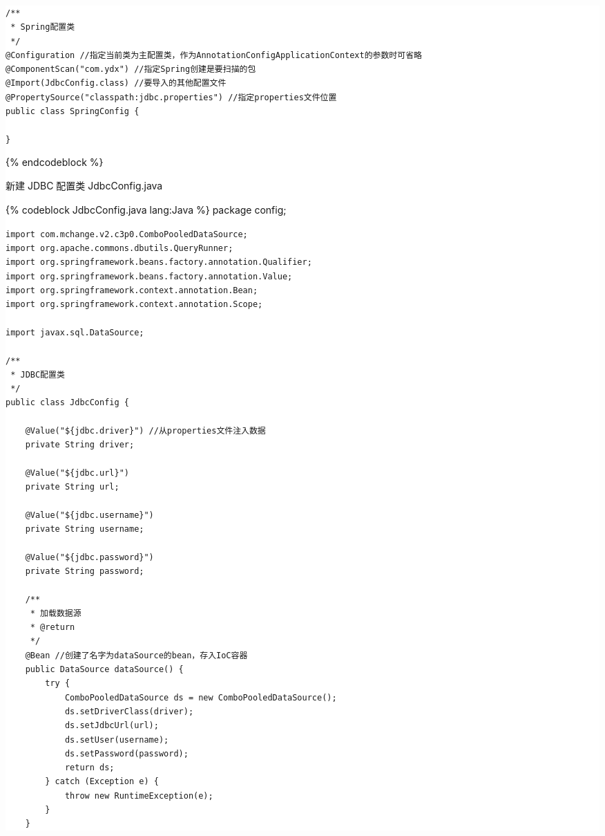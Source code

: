     /**
     * Spring配置类
     */
    @Configuration //指定当前类为主配置类，作为AnnotationConfigApplicationContext的参数时可省略
    @ComponentScan("com.ydx") //指定Spring创建是要扫描的包
    @Import(JdbcConfig.class) //要导入的其他配置文件
    @PropertySource("classpath:jdbc.properties") //指定properties文件位置
    public class SpringConfig {
        
    }
  {% endcodeblock %}

  新建 JDBC 配置类 JdbcConfig.java
  
  {% codeblock JdbcConfig.java lang:Java %}
    package config;
    
    import com.mchange.v2.c3p0.ComboPooledDataSource;
    import org.apache.commons.dbutils.QueryRunner;
    import org.springframework.beans.factory.annotation.Qualifier;
    import org.springframework.beans.factory.annotation.Value;
    import org.springframework.context.annotation.Bean;
    import org.springframework.context.annotation.Scope;
    
    import javax.sql.DataSource;
    
    /**
     * JDBC配置类
     */
    public class JdbcConfig {
    
        @Value("${jdbc.driver}") //从properties文件注入数据
        private String driver;
    
        @Value("${jdbc.url}")
        private String url;
    
        @Value("${jdbc.username}")
        private String username;
    
        @Value("${jdbc.password}")
        private String password;
    
        /**
         * 加载数据源
         * @return
         */
        @Bean //创建了名字为dataSource的bean，存入IoC容器
        public DataSource dataSource() {
            try {
                ComboPooledDataSource ds = new ComboPooledDataSource();
                ds.setDriverClass(driver);
                ds.setJdbcUrl(url);
                ds.setUser(username);
                ds.setPassword(password);
                return ds;
            } catch (Exception e) {
                throw new RuntimeException(e);
            }
        }
    